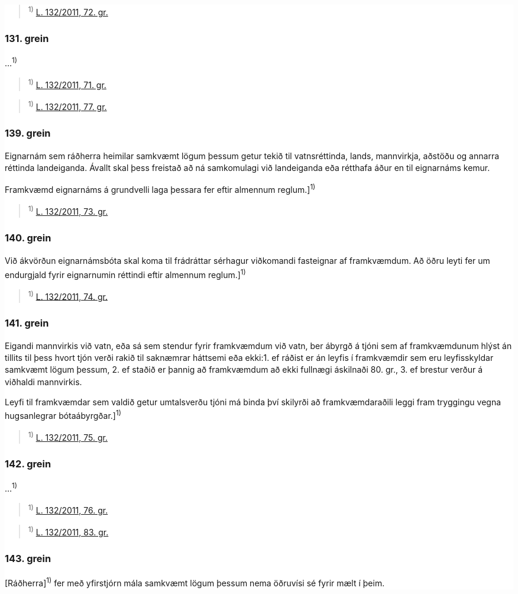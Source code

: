 > <sup>1)</sup> [L. 132/2011, 72. gr.](https://althingi.is/altext/stjt/2011.132.html)

### 131. grein

…<sup>1)</sup> 

> <sup>1)</sup> [L. 132/2011, 71. gr.](https://althingi.is/altext/stjt/2011.132.html)

> <sup>1)</sup> [L. 132/2011, 77. gr.](https://althingi.is/altext/stjt/2011.132.html)

### 139. grein



Eignarnám sem ráðherra heimilar samkvæmt lögum þessum getur tekið til vatnsréttinda, lands, mannvirkja, aðstöðu og annarra réttinda landeiganda. Ávallt skal þess freistað að ná samkomulagi við landeiganda eða rétthafa áður en til eignarnáms kemur.

Framkvæmd eignarnáms á grundvelli laga þessara fer eftir almennum reglum.]<sup>1)</sup> 

> <sup>1)</sup> [L. 132/2011, 73. gr.](https://althingi.is/altext/stjt/2011.132.html)

### 140. grein



Við ákvörðun eignarnámsbóta skal koma til frádráttar sérhagur viðkomandi fasteignar af framkvæmdum. Að öðru leyti fer um endurgjald fyrir eignarnumin réttindi eftir almennum reglum.]<sup>1)</sup> 

> <sup>1)</sup> [L. 132/2011, 74. gr.](https://althingi.is/altext/stjt/2011.132.html)

### 141. grein



Eigandi mannvirkis við vatn, eða sá sem stendur fyrir framkvæmdum við vatn, ber ábyrgð á tjóni sem af framkvæmdunum hlýst án tillits til þess hvort tjón verði rakið til saknæmrar háttsemi eða ekki:1. ef ráðist er án leyfis í framkvæmdir sem eru leyfisskyldar samkvæmt lögum þessum,
2. ef staðið er þannig að framkvæmdum að ekki fullnægi áskilnaði 80. gr.,
3. ef brestur verður á viðhaldi mannvirkis.

Leyfi til framkvæmdar sem valdið getur umtalsverðu tjóni má binda því skilyrði að framkvæmdaraðili leggi fram tryggingu vegna hugsanlegrar bótaábyrgðar.]<sup>1)</sup> 

> <sup>1)</sup> [L. 132/2011, 75. gr.](https://althingi.is/altext/stjt/2011.132.html)

### 142. grein

…<sup>1)</sup> 

> <sup>1)</sup> [L. 132/2011, 76. gr.](https://althingi.is/altext/stjt/2011.132.html)

> <sup>1)</sup> [L. 132/2011, 83. gr.](https://althingi.is/altext/stjt/2011.132.html)

### 143. grein



[Ráðherra]<sup>1)</sup> fer með yfirstjórn mála samkvæmt lögum þessum nema öðruvísi sé fyrir mælt í þeim.
